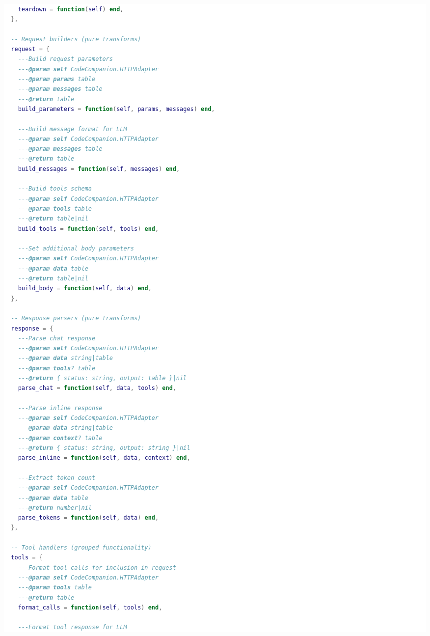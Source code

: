 ````lua
    teardown = function(self) end,
  },

  -- Request builders (pure transforms)
  request = {
    ---Build request parameters
    ---@param self CodeCompanion.HTTPAdapter
    ---@param params table
    ---@param messages table
    ---@return table
    build_parameters = function(self, params, messages) end,

    ---Build message format for LLM
    ---@param self CodeCompanion.HTTPAdapter
    ---@param messages table
    ---@return table
    build_messages = function(self, messages) end,

    ---Build tools schema
    ---@param self CodeCompanion.HTTPAdapter
    ---@param tools table
    ---@return table|nil
    build_tools = function(self, tools) end,

    ---Set additional body parameters
    ---@param self CodeCompanion.HTTPAdapter
    ---@param data table
    ---@return table|nil
    build_body = function(self, data) end,
  },

  -- Response parsers (pure transforms)
  response = {
    ---Parse chat response
    ---@param self CodeCompanion.HTTPAdapter
    ---@param data string|table
    ---@param tools? table
    ---@return { status: string, output: table }|nil
    parse_chat = function(self, data, tools) end,

    ---Parse inline response
    ---@param self CodeCompanion.HTTPAdapter
    ---@param data string|table
    ---@param context? table
    ---@return { status: string, output: string }|nil
    parse_inline = function(self, data, context) end,

    ---Extract token count
    ---@param self CodeCompanion.HTTPAdapter
    ---@param data table
    ---@return number|nil
    parse_tokens = function(self, data) end,
  },

  -- Tool handlers (grouped functionality)
  tools = {
    ---Format tool calls for inclusion in request
    ---@param self CodeCompanion.HTTPAdapter
    ---@param tools table
    ---@return table
    format_calls = function(self, tools) end,

    ---Format tool response for LLM
````